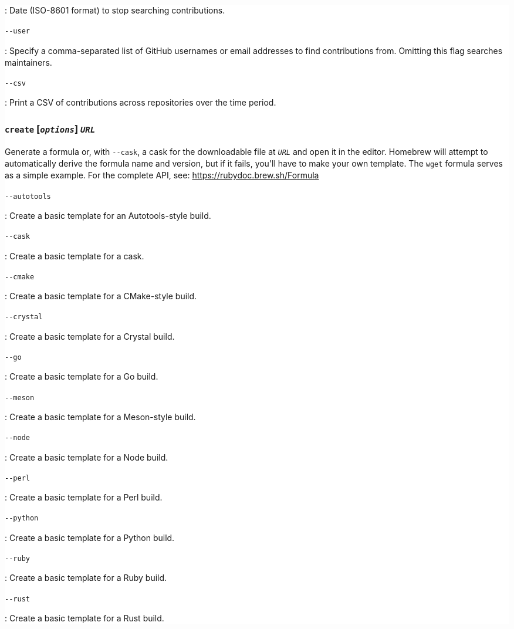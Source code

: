 : Date (ISO-8601 format) to stop searching contributions.

`--user`

: Specify a comma-separated list of GitHub usernames or email addresses to find
  contributions from. Omitting this flag searches maintainers.

`--csv`

: Print a CSV of contributions across repositories over the time period.

### `create` \[*`options`*\] *`URL`*

Generate a formula or, with `--cask`, a cask for the downloadable file at
*`URL`* and open it in the editor. Homebrew will attempt to automatically derive
the formula name and version, but if it fails, you'll have to make your own
template. The `wget` formula serves as a simple example. For the complete API,
see: <https://rubydoc.brew.sh/Formula>

`--autotools`

: Create a basic template for an Autotools-style build.

`--cask`

: Create a basic template for a cask.

`--cmake`

: Create a basic template for a CMake-style build.

`--crystal`

: Create a basic template for a Crystal build.

`--go`

: Create a basic template for a Go build.

`--meson`

: Create a basic template for a Meson-style build.

`--node`

: Create a basic template for a Node build.

`--perl`

: Create a basic template for a Perl build.

`--python`

: Create a basic template for a Python build.

`--ruby`

: Create a basic template for a Ruby build.

`--rust`

: Create a basic template for a Rust build.
